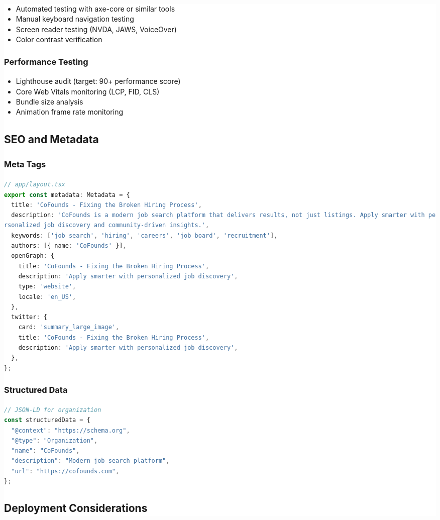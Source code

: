 - Automated testing with axe-core or similar tools
- Manual keyboard navigation testing
- Screen reader testing (NVDA, JAWS, VoiceOver)
- Color contrast verification

### Performance Testing

- Lighthouse audit (target: 90+ performance score)
- Core Web Vitals monitoring (LCP, FID, CLS)
- Bundle size analysis
- Animation frame rate monitoring

## SEO and Metadata

### Meta Tags

```typescript
// app/layout.tsx
export const metadata: Metadata = {
  title: 'CoFounds - Fixing the Broken Hiring Process',
  description: 'CoFounds is a modern job search platform that delivers results, not just listings. Apply smarter with personalized job discovery and community-driven insights.',
  keywords: ['job search', 'hiring', 'careers', 'job board', 'recruitment'],
  authors: [{ name: 'CoFounds' }],
  openGraph: {
    title: 'CoFounds - Fixing the Broken Hiring Process',
    description: 'Apply smarter with personalized job discovery',
    type: 'website',
    locale: 'en_US',
  },
  twitter: {
    card: 'summary_large_image',
    title: 'CoFounds - Fixing the Broken Hiring Process',
    description: 'Apply smarter with personalized job discovery',
  },
};
```

### Structured Data

```typescript
// JSON-LD for organization
const structuredData = {
  "@context": "https://schema.org",
  "@type": "Organization",
  "name": "CoFounds",
  "description": "Modern job search platform",
  "url": "https://cofounds.com",
};
```

## Deployment Considerations
